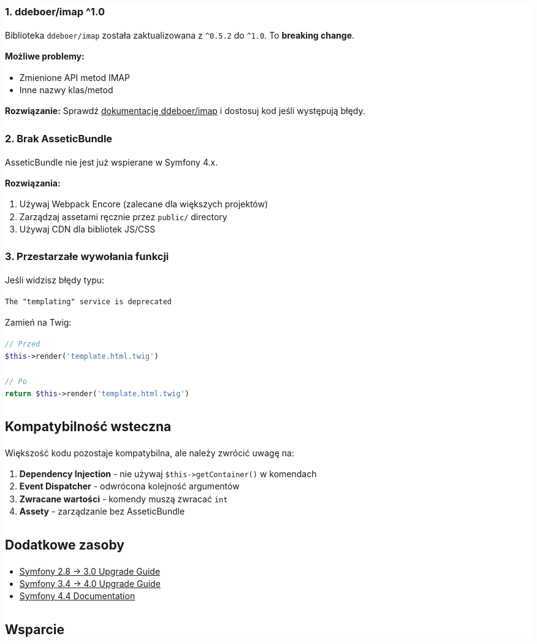### 1. ddeboer/imap ^1.0

Biblioteka `ddeboer/imap` została zaktualizowana z `^0.5.2` do `^1.0`. To **breaking change**.

**Możliwe problemy:**
- Zmienione API metod IMAP
- Inne nazwy klas/metod

**Rozwiązanie:**
Sprawdź [dokumentację ddeboer/imap](https://github.com/ddeboer/imap) i dostosuj kod jeśli występują błędy.

### 2. Brak AsseticBundle

AsseticBundle nie jest już wspierane w Symfony 4.x.

**Rozwiązania:**
1. Używaj Webpack Encore (zalecane dla większych projektów)
2. Zarządzaj assetami ręcznie przez `public/` directory
3. Używaj CDN dla bibliotek JS/CSS

### 3. Przestarzałe wywołania funkcji

Jeśli widzisz błędy typu:
```
The "templating" service is deprecated
```

Zamień na Twig:
```php
// Przed
$this->render('template.html.twig')

// Po
return $this->render('template.html.twig')
```

## Kompatybilność wsteczna

Większość kodu pozostaje kompatybilna, ale należy zwrócić uwagę na:

1. **Dependency Injection** - nie używaj `$this->getContainer()` w komendach
2. **Event Dispatcher** - odwrócona kolejność argumentów
3. **Zwracane wartości** - komendy muszą zwracać `int`
4. **Assety** - zarządzanie bez AsseticBundle

## Dodatkowe zasoby

- [Symfony 2.8 → 3.0 Upgrade Guide](https://github.com/symfony/symfony/blob/3.4/UPGRADE-3.0.md)
- [Symfony 3.4 → 4.0 Upgrade Guide](https://github.com/symfony/symfony/blob/4.4/UPGRADE-4.0.md)
- [Symfony 4.4 Documentation](https://symfony.com/doc/4.4/index.html)

## Wsparcie

